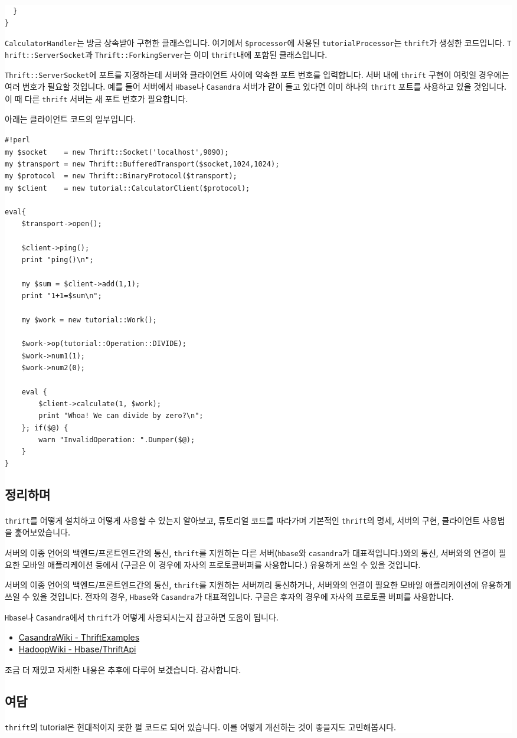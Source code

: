       }
    }

`CalculatorHandler`는 방금 상속받아 구현한 클래스입니다. 여기에서 `$processor`에 사용된 `tutorialProcessor`는 `thrift`가 생성한 코드입니다. `Thrift::ServerSocket`과 `Thrift::ForkingServer`는 이미 `thrift`내에 포함된 클래스입니다.

`Thrift::ServerSocket`에 포트를 지정하는데 서버와 클라이언트 사이에 약속한 포트 번호를 입력합니다. 서버 내에 `thrift` 구현이 여럿일 경우에는 여러 번호가 필요할 것입니다. 예를 들어 서버에서 `Hbase`나 `Casandra` 서버가 같이 돌고 있다면 이미 하나의 `thrift` 포트를 사용하고 있을 것입니다. 이 때 다른 `thrift` 서버는 새 포트 번호가 필요합니다.

아래는 클라이언트 코드의 일부입니다.

    #!perl
    my $socket    = new Thrift::Socket('localhost',9090);
    my $transport = new Thrift::BufferedTransport($socket,1024,1024);
    my $protocol  = new Thrift::BinaryProtocol($transport);
    my $client    = new tutorial::CalculatorClient($protocol);
    
    eval{
        $transport->open();
    
        $client->ping();
        print "ping()\n";
    
        my $sum = $client->add(1,1);
        print "1+1=$sum\n";
    
        my $work = new tutorial::Work();
    
        $work->op(tutorial::Operation::DIVIDE);
        $work->num1(1);
        $work->num2(0);
    
        eval {
            $client->calculate(1, $work);
            print "Whoa! We can divide by zero?\n";
        }; if($@) {
            warn "InvalidOperation: ".Dumper($@);
        }
    }


정리하며
--------

`thrift`를 어떻게 설치하고 어떻게 사용할 수 있는지 알아보고, 튜토리얼 코드를 따라가며 기본적인 `thrift`의 명세, 서버의 구현, 클라이언트 사용법을 훑어보았습니다. 

서버의 이종 언어의 백엔드/프론트엔드간의 통신, `thrift`를 지원하는 다른 서버(`hbase`와 `casandra`가 대표적입니다.)와의 통신, 서버와의 연결이 필요한 모바일 애플리케이션 등에서 (구글은 이 경우에 자사의 프로토콜버퍼를 사용합니다.) 유용하게 쓰일 수 있을 것입니다.

서버의 이종 언어의 백엔드/프론트엔드간의 통신, `thrift`를 지원하는 서버끼리 통신하거나, 서버와의 연결이 필요한 모바일 애플리케이션에 유용하게 쓰일 수 있을 것입니다. 전자의 경우, `Hbase`와 `Casandra`가 대표적입니다. 구글은 후자의 경우에 자사의 프로토콜 버퍼를 사용합니다.

`Hbase`나 `Casandra`에서 `thrift`가 어떻게 사용되시는지 참고하면 도움이 됩니다.

 * [CasandraWiki - ThriftExamples](http://wiki.apache.org/cassandra/ThriftExamples)
 * [HadoopWiki - Hbase/ThriftApi](http://wiki.apache.org/hadoop/Hbase/ThriftApi)

조금 더 재밌고 자세한 내용은 추후에 다루어 보겠습니다.
감사합니다.

여담
-----
`thrift`의 tutorial은 현대적이지 못한 펄 코드로 되어 있습니다. 이를 어떻게 개선하는 것이 좋을지도 고민해봅시다.


[twitter-dalinaum]: http://twitter.com/dalinaum
